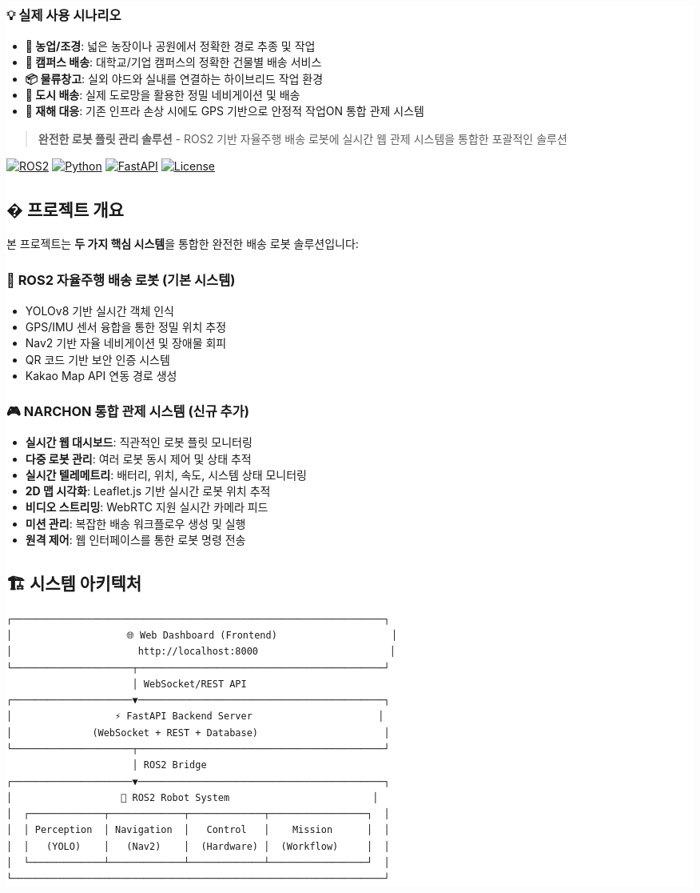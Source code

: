 ### 💡 실제 사용 시나리오

- **🌾 농업/조경**: 넓은 농장이나 공원에서 정확한 경로 추종 및 작업
- **🏫 캠퍼스 배송**: 대학교/기업 캠퍼스의 정확한 건물별 배송 서비스
- **📦 물류창고**: 실외 야드와 실내를 연결하는 하이브리드 작업 환경
- **🚚 도시 배송**: 실제 도로망을 활용한 정밀 네비게이션 및 배송
- **🚨 재해 대응**: 기존 인프라 손상 시에도 GPS 기반으로 안정적 작업ON 통합 관제 시스템

> **완전한 로봇 플릿 관리 솔루션** - ROS2 기반 자율주행 배송 로봇에 실시간 웹 관제 시스템을 통합한 포괄적인 솔루션

[![ROS2](https://img.shields.io/badge/ROS2-Humble-blue)](https://docs.ros.org/en/humble/)
[![Python](https://img.shields.io/badge/Python-3.8+-green)](https://www.python.org/)
[![FastAPI](https://img.shields.io/badge/FastAPI-0.100+-red)](https://fastapi.tiangolo.com/)
[![License](https://img.shields.io/badge/License-MIT-yellow)](LICENSE)

## � 프로젝트 개요

본 프로젝트는 **두 가지 핵심 시스템**을 통합한 완전한 배송 로봇 솔루션입니다:

### 🤖 **ROS2 자율주행 배송 로봇** (기본 시스템)
- YOLOv8 기반 실시간 객체 인식
- GPS/IMU 센서 융합을 통한 정밀 위치 추정
- Nav2 기반 자율 네비게이션 및 장애물 회피
- QR 코드 기반 보안 인증 시스템
- Kakao Map API 연동 경로 생성

### 🎮 **NARCHON 통합 관제 시스템** (신규 추가)
- **실시간 웹 대시보드**: 직관적인 로봇 플릿 모니터링
- **다중 로봇 관리**: 여러 로봇 동시 제어 및 상태 추적
- **실시간 텔레메트리**: 배터리, 위치, 속도, 시스템 상태 모니터링
- **2D 맵 시각화**: Leaflet.js 기반 실시간 로봇 위치 추적
- **비디오 스트리밍**: WebRTC 지원 실시간 카메라 피드
- **미션 관리**: 복잡한 배송 워크플로우 생성 및 실행
- **원격 제어**: 웹 인터페이스를 통한 로봇 명령 전송

## 🏗️ 시스템 아키텍처

```
┌─────────────────────────────────────────────────────────────────┐
│                    🌐 Web Dashboard (Frontend)                    │
│                      http://localhost:8000                       │
└─────────────────────┬───────────────────────────────────────────┘
                      │ WebSocket/REST API
┌─────────────────────▼───────────────────────────────────────────┐
│                  ⚡ FastAPI Backend Server                      │
│              (WebSocket + REST + Database)                      │
└─────────────────────┬───────────────────────────────────────────┘
                      │ ROS2 Bridge
┌─────────────────────▼───────────────────────────────────────────┐
│                   🤖 ROS2 Robot System                         │
│  ┌─────────────┬─────────────┬─────────────┬─────────────────┐  │
│  │ Perception  │ Navigation  │   Control   │    Mission      │  │
│  │   (YOLO)    │   (Nav2)    │  (Hardware) │  (Workflow)     │  │
│  └─────────────┴─────────────┴─────────────┴─────────────────┘  │
└─────────────────────────────────────────────────────────────────┘
```
